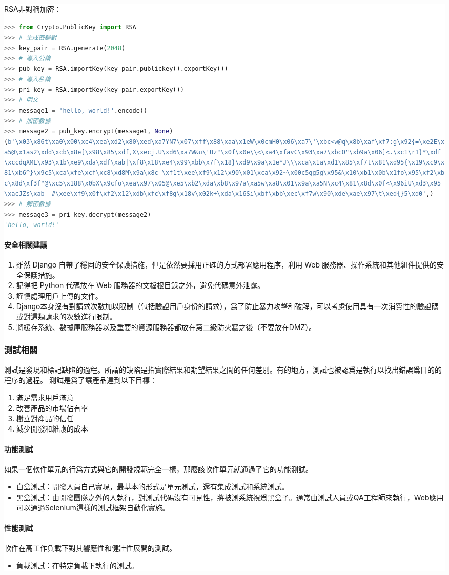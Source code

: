    RSA非對稱加密：

   ```Python
   >>> from Crypto.PublicKey import RSA
   >>> # 生成密鑰對
   >>> key_pair = RSA.generate(2048)
   >>> # 導入公鑰
   >>> pub_key = RSA.importKey(key_pair.publickey().exportKey())
   >>> # 導入私鑰
   >>> pri_key = RSA.importKey(key_pair.exportKey())
   >>> # 明文
   >>> message1 = 'hello, world!'.encode()
   >>> # 加密數據
   >>> message2 = pub_key.encrypt(message1, None)
   (b'\x03\x86t\xa0\x00\xc4\xea\xd2\x80\xed\xa7YN7\x07\xff\x88\xaa\x1eW\x0cmH0\x06\xa7\'\xbc<w@q\x8b\xaf\xf7:g\x92{=\xe2E\xa5@\x1as2\xdd\xcb\x8e[\x98\x85\xdf,X\xecj.U\xd6\xa7W&u\'Uz"\x0f\x0e\\<\xa4\xfavC\x93\xa7\xbcO"\xb9a\x06]<.\xc1\r1}*\xdf\xccdqXML\x93\x1b\xe9\xda\xdf\xab|\xf8\x18\xe4\x99\xbb\x7f\x18}\xd9\x9a\x1e*J\\\xca\x1a\xd1\x85\xf7t\x81\xd95{\x19\xc9\x81\xb6^}\x9c5\xca\xfe\xcf\xc8\xd8M\x9a\x8c-\xf1t\xee\xf9\x12\x90\x01\xca\x92~\x00c5qg5g\x95&\x10\xb1\x0b\x1fo\x95\xf2\xbc\x8d\xf3f"@\xc5\x188\x0bX\x9cfo\xea\x97\x05@\xe5\xb2\xda\xb8\x97a\xa5w\xa8\x01\x9a\xa5N\xc4\x81\x8d\x0f<\x96iU\xd3\x95\xacJZs\xab_ #\xee\xf9\x0f\xf2\x12\xdb\xfc\xf8g\x18v\x02k+\xda\x16Si\xbf\xbb\xec\xf7w\x90\xde\xae\x97\t\xed{}5\xd0',)
   >>> # 解密數據
   >>> message3 = pri_key.decrypt(message2)
   'hello, world!'
   ```

#### 安全相關建議

1. 雖然 Django 自帶了穩固的安全保護措施，但是依然要採用正確的方式部署應用程序，利用 Web 服務器、操作系統和其他組件提供的安全保護措施。
2. 記得把 Python 代碼放在 Web 服務器的文檔根目錄之外，避免代碼意外泄露。
3. 謹慎處理用戶上傳的文件。 
4. Django本身沒有對請求次數加以限制（包括驗證用戶身份的請求），爲了防止暴力攻擊和破解，可以考慮使用具有一次消費性的驗證碼或對這類請求的次數進行限制。  
5. 將緩存系統、數據庫服務器以及重要的資源服務器都放在第二級防火牆之後（不要放在DMZ）。 

### 測試相關

測試是發現和標記缺陷的過程。所謂的缺陷是指實際結果和期望結果之間的任何差別。有的地方，測試也被認爲是執行以找出錯誤爲目的的程序的過程。 測試是爲了讓產品達到以下目標： 

1. 滿足需求用戶滿意
2. 改善產品的市場佔有率
3. 樹立對產品的信任
4. 減少開發和維護的成本

#### 功能測試

如果一個軟件單元的行爲方式與它的開發規範完全一樣，那麼該軟件單元就通過了它的功能測試。
 - 白盒測試：開發人員自己實現，最基本的形式是單元測試，還有集成測試和系統測試。
 - 黑盒測試：由開發團隊之外的人執行，對測試代碼沒有可見性，將被測系統視爲黑盒子。通常由測試人員或QA工程師來執行，Web應用可以通過Selenium這樣的測試框架自動化實施。

#### 性能測試

軟件在高工作負載下對其響應性和健壯性展開的測試。

- 負載測試：在特定負載下執行的測試。
